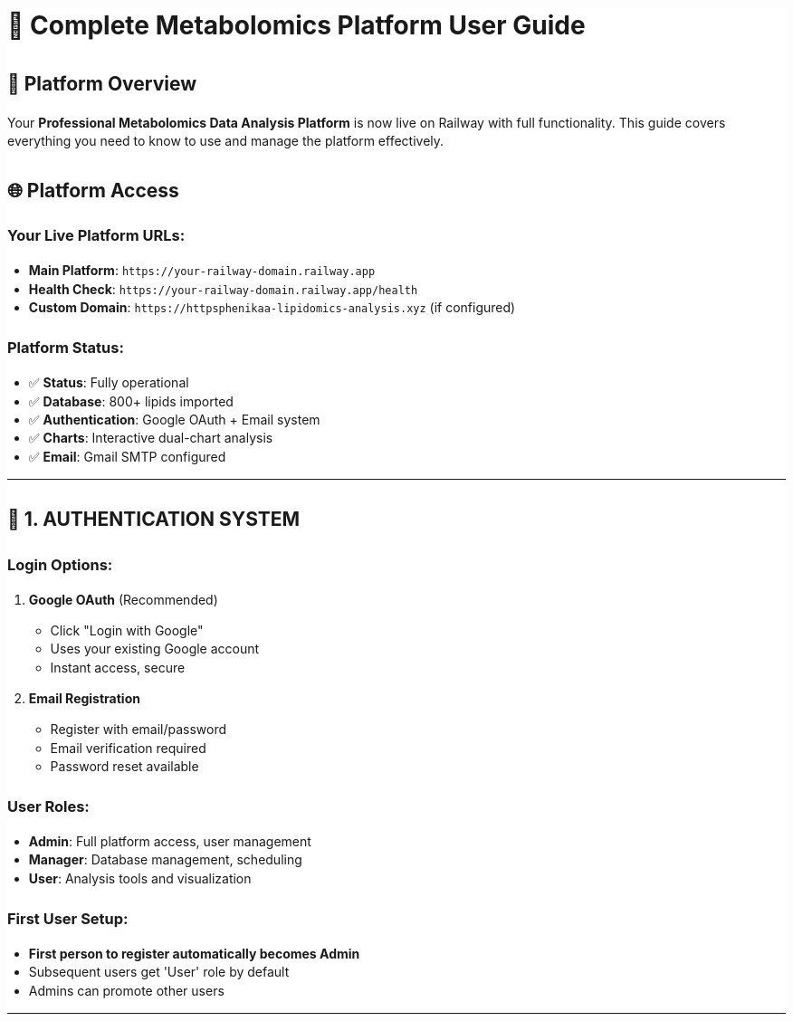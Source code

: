 # 🧬 Complete Metabolomics Platform User Guide

## 🚀 **Platform Overview**

Your **Professional Metabolomics Data Analysis Platform** is now live on Railway with full functionality. This guide covers everything you need to know to use and manage the platform effectively.

## 🌐 **Platform Access**

### **Your Live Platform URLs:**
- **Main Platform**: `https://your-railway-domain.railway.app`
- **Health Check**: `https://your-railway-domain.railway.app/health`
- **Custom Domain**: `https://httpsphenikaa-lipidomics-analysis.xyz` (if configured)

### **Platform Status:**
- ✅ **Status**: Fully operational
- ✅ **Database**: 800+ lipids imported
- ✅ **Authentication**: Google OAuth + Email system
- ✅ **Charts**: Interactive dual-chart analysis
- ✅ **Email**: Gmail SMTP configured

---

## 🔐 **1. AUTHENTICATION SYSTEM**

### **Login Options:**
1. **Google OAuth** (Recommended)
   - Click "Login with Google" 
   - Uses your existing Google account
   - Instant access, secure

2. **Email Registration**
   - Register with email/password
   - Email verification required
   - Password reset available

### **User Roles:**
- **Admin**: Full platform access, user management
- **Manager**: Database management, scheduling
- **User**: Analysis tools and visualization

### **First User Setup:**
- **First person to register automatically becomes Admin**
- Subsequent users get 'User' role by default
- Admins can promote other users

---
